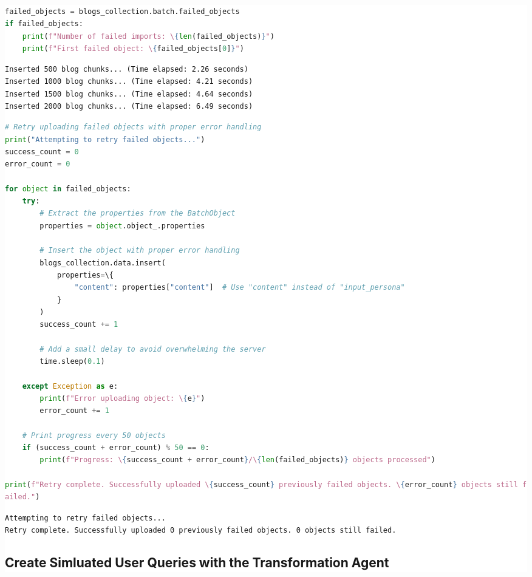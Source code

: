 ```python
failed_objects = blogs_collection.batch.failed_objects
if failed_objects:
    print(f"Number of failed imports: \{len(failed_objects)}")
    print(f"First failed object: \{failed_objects[0]}")
```

    Inserted 500 blog chunks... (Time elapsed: 2.26 seconds)
    Inserted 1000 blog chunks... (Time elapsed: 4.21 seconds)
    Inserted 1500 blog chunks... (Time elapsed: 4.64 seconds)
    Inserted 2000 blog chunks... (Time elapsed: 6.49 seconds)



```python
# Retry uploading failed objects with proper error handling
print("Attempting to retry failed objects...")
success_count = 0
error_count = 0

for object in failed_objects:
    try:
        # Extract the properties from the BatchObject
        properties = object.object_.properties
        
        # Insert the object with proper error handling
        blogs_collection.data.insert(
            properties=\{
                "content": properties["content"]  # Use "content" instead of "input_persona"
            }
        )
        success_count += 1
        
        # Add a small delay to avoid overwhelming the server
        time.sleep(0.1)
        
    except Exception as e:
        print(f"Error uploading object: \{e}")
        error_count += 1
        
    # Print progress every 50 objects
    if (success_count + error_count) % 50 == 0:
        print(f"Progress: \{success_count + error_count}/\{len(failed_objects)} objects processed")

print(f"Retry complete. Successfully uploaded \{success_count} previously failed objects. \{error_count} objects still failed.")
```

    Attempting to retry failed objects...
    Retry complete. Successfully uploaded 0 previously failed objects. 0 objects still failed.


## Create Simluated User Queries with the Transformation Agent
